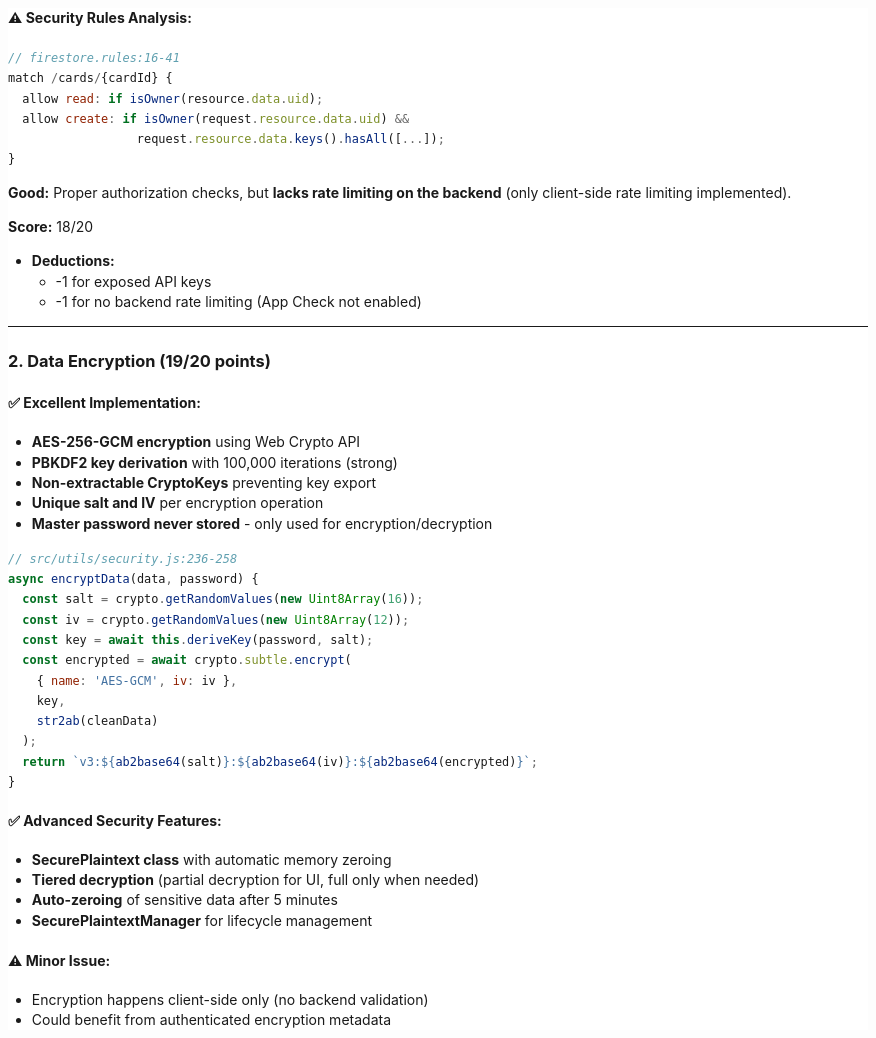 #### ⚠️ Security Rules Analysis:
```javascript
// firestore.rules:16-41
match /cards/{cardId} {
  allow read: if isOwner(resource.data.uid);
  allow create: if isOwner(request.resource.data.uid) && 
                  request.resource.data.keys().hasAll([...]);
}
```
**Good:** Proper authorization checks, but **lacks rate limiting on the backend** (only client-side rate limiting implemented).

**Score:** 18/20
- **Deductions:**
  - -1 for exposed API keys
  - -1 for no backend rate limiting (App Check not enabled)

---

### 2. **Data Encryption** (19/20 points)

#### ✅ Excellent Implementation:
- **AES-256-GCM encryption** using Web Crypto API
- **PBKDF2 key derivation** with 100,000 iterations (strong)
- **Non-extractable CryptoKeys** preventing key export
- **Unique salt and IV** per encryption operation
- **Master password never stored** - only used for encryption/decryption

```javascript
// src/utils/security.js:236-258
async encryptData(data, password) {
  const salt = crypto.getRandomValues(new Uint8Array(16));
  const iv = crypto.getRandomValues(new Uint8Array(12));
  const key = await this.deriveKey(password, salt);
  const encrypted = await crypto.subtle.encrypt(
    { name: 'AES-GCM', iv: iv },
    key,
    str2ab(cleanData)
  );
  return `v3:${ab2base64(salt)}:${ab2base64(iv)}:${ab2base64(encrypted)}`;
}
```

#### ✅ Advanced Security Features:
- **SecurePlaintext class** with automatic memory zeroing
- **Tiered decryption** (partial decryption for UI, full only when needed)
- **Auto-zeroing** of sensitive data after 5 minutes
- **SecurePlaintextManager** for lifecycle management

#### ⚠️ Minor Issue:
- Encryption happens client-side only (no backend validation)
- Could benefit from authenticated encryption metadata
